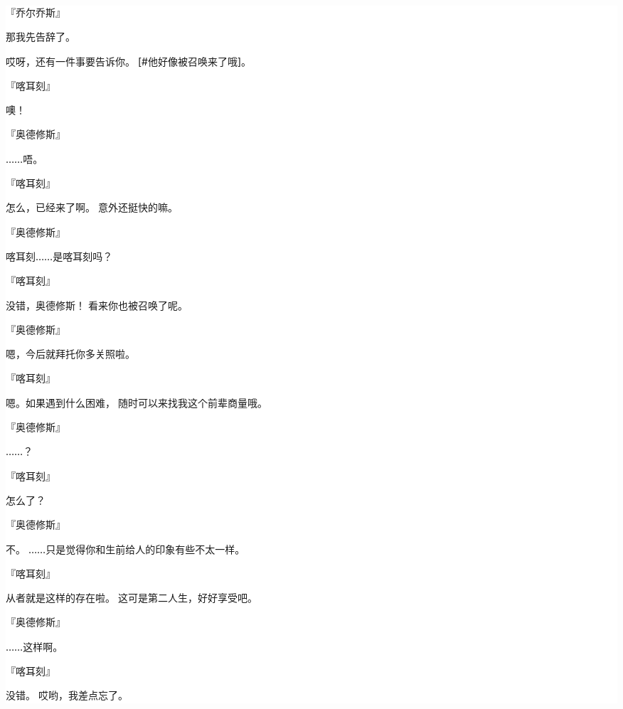 『乔尔乔斯』

那我先告辞了。

哎呀，还有一件事要告诉你。
[#他好像被召唤来了哦]。

『喀耳刻』

噢！

『奥德修斯』

……唔。

『喀耳刻』

怎么，已经来了啊。
意外还挺快的嘛。

『奥德修斯』

喀耳刻……是喀耳刻吗？

『喀耳刻』

没错，奥德修斯！
看来你也被召唤了呢。

『奥德修斯』

嗯，今后就拜托你多关照啦。

『喀耳刻』

嗯。如果遇到什么困难，
随时可以来找我这个前辈商量哦。

『奥德修斯』

……？

『喀耳刻』

怎么了？

『奥德修斯』

不。
……只是觉得你和生前给人的印象有些不太一样。

『喀耳刻』

从者就是这样的存在啦。
这可是第二人生，好好享受吧。

『奥德修斯』

……这样啊。

『喀耳刻』

没错。
哎哟，我差点忘了。
